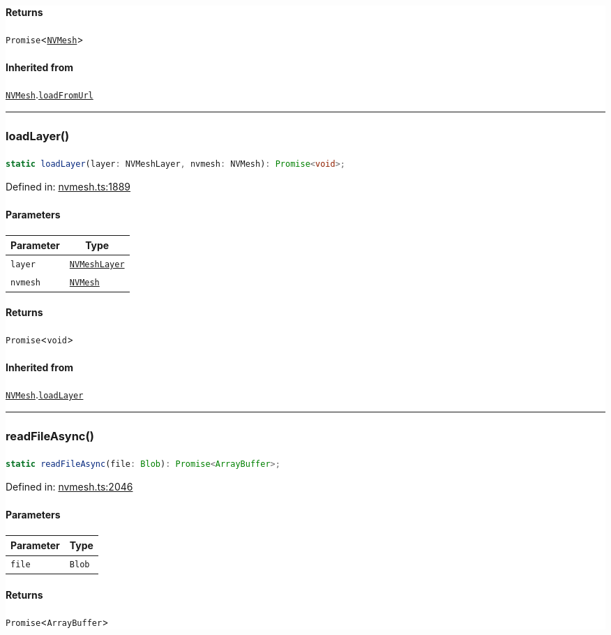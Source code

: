 #### Returns

`Promise`\<[`NVMesh`](../../nvmesh/classes/NVMesh.md)\>

#### Inherited from

[`NVMesh`](../../nvmesh/classes/NVMesh.md).[`loadFromUrl`](../../nvmesh/classes/NVMesh.md#loadfromurl)

---

### loadLayer()

```ts
static loadLayer(layer: NVMeshLayer, nvmesh: NVMesh): Promise<void>;
```

Defined in: [nvmesh.ts:1889](https://github.com/niivue/niivue/blob/main/packages/niivue/src/nvmesh.ts#L1889)

#### Parameters

| Parameter | Type                                                      |
| --------- | --------------------------------------------------------- |
| `layer`   | [`NVMeshLayer`](../../nvmesh/type-aliases/NVMeshLayer.md) |
| `nvmesh`  | [`NVMesh`](../../nvmesh/classes/NVMesh.md)                |

#### Returns

`Promise`\<`void`\>

#### Inherited from

[`NVMesh`](../../nvmesh/classes/NVMesh.md).[`loadLayer`](../../nvmesh/classes/NVMesh.md#loadlayer)

---

### readFileAsync()

```ts
static readFileAsync(file: Blob): Promise<ArrayBuffer>;
```

Defined in: [nvmesh.ts:2046](https://github.com/niivue/niivue/blob/main/packages/niivue/src/nvmesh.ts#L2046)

#### Parameters

| Parameter | Type   |
| --------- | ------ |
| `file`    | `Blob` |

#### Returns

`Promise`\<`ArrayBuffer`\>
